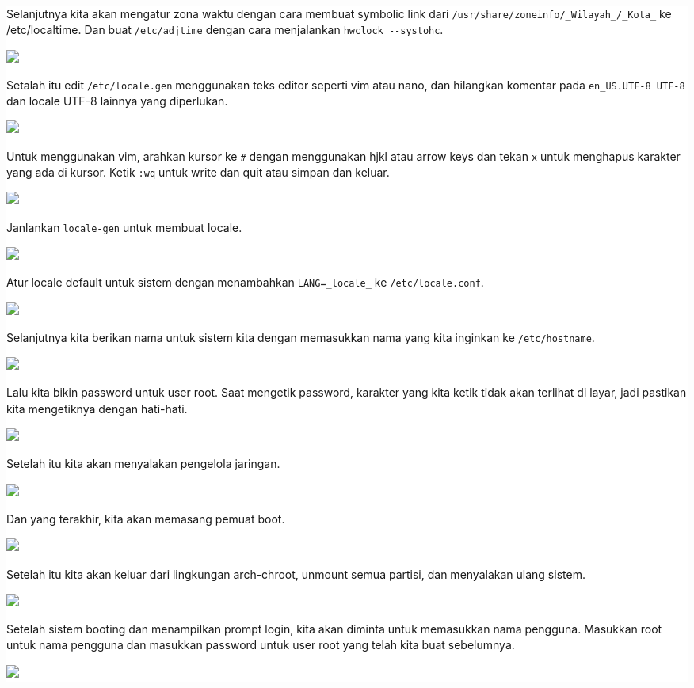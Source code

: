 Selanjutnya kita akan mengatur zona waktu dengan cara membuat symbolic link dari ``/usr/share/zoneinfo/_Wilayah_/_Kota_`` ke /etc/localtime. Dan buat ``/etc/adjtime`` dengan cara menjalankan ``hwclock --systohc``.

![](/articles/panduan-instalasi-arch-linux/20.png)

Setalah itu edit ``/etc/locale.gen`` menggunakan teks editor seperti vim atau nano, dan hilangkan komentar pada ``en_US.UTF-8 UTF-8`` dan locale UTF-8 lainnya yang diperlukan.

![](/articles/panduan-instalasi-arch-linux/21.png)

Untuk menggunakan vim, arahkan kursor ke ``#`` dengan menggunakan hjkl atau arrow keys dan tekan ``x`` untuk menghapus karakter yang ada di kursor. Ketik ``:wq`` untuk write dan quit atau simpan dan keluar.

![](/articles/panduan-instalasi-arch-linux/22.png)

Janlankan ``locale-gen`` untuk membuat locale.

![](/articles/panduan-instalasi-arch-linux/23.png)

Atur locale default untuk sistem dengan menambahkan ``LANG=_locale_`` ke ``/etc/locale.conf``.

![](/articles/panduan-instalasi-arch-linux/24.png)

Selanjutnya kita berikan nama untuk sistem kita dengan memasukkan nama yang kita inginkan ke ``/etc/hostname``.

![](/articles/panduan-instalasi-arch-linux/25.png)

Lalu kita bikin password untuk user root. Saat mengetik password, karakter yang kita ketik tidak akan terlihat di layar, jadi pastikan kita mengetiknya dengan hati-hati.

![](/articles/panduan-instalasi-arch-linux/26.png)

Setelah itu kita akan menyalakan pengelola jaringan.

![](/articles/panduan-instalasi-arch-linux/27.png)

Dan yang terakhir, kita akan memasang pemuat boot.

![](/articles/panduan-instalasi-arch-linux/28.png)

Setelah itu kita akan keluar dari lingkungan arch-chroot, unmount semua partisi, dan menyalakan ulang sistem.

![](/articles/panduan-instalasi-arch-linux/29.png)

Setelah sistem booting dan menampilkan prompt login, kita akan diminta untuk memasukkan nama pengguna. Masukkan root untuk nama pengguna dan masukkan password untuk user root yang telah kita buat sebelumnya.

![](/articles/panduan-instalasi-arch-linux/30.png)
